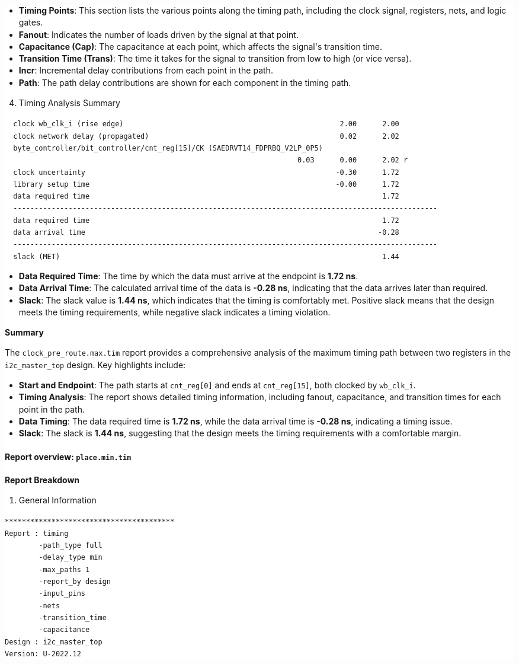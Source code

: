 - **Timing Points**: This section lists the various points along the timing path, including the clock signal, registers, nets, and logic gates.
- **Fanout**: Indicates the number of loads driven by the signal at that point.
- **Capacitance (Cap)**: The capacitance at each point, which affects the signal's transition time.
- **Transition Time (Trans)**: The time it takes for the signal to transition from low to high (or vice versa).
- **Incr**: Incremental delay contributions from each point in the path.
- **Path**: The path delay contributions are shown for each component in the timing path.

4.  Timing Analysis Summary

```
  clock wb_clk_i (rise edge)                                                   2.00      2.00
  clock network delay (propagated)                                             0.02      2.02
  byte_controller/bit_controller/cnt_reg[15]/CK (SAEDRVT14_FDPRBQ_V2LP_0P5)
                                                                     0.03      0.00      2.02 r
  clock uncertainty                                                           -0.30      1.72
  library setup time                                                          -0.00      1.72
  data required time                                                                     1.72
  ----------------------------------------------------------------------------------------------------
  data required time                                                                     1.72
  data arrival time                                                                     -0.28
  ----------------------------------------------------------------------------------------------------
  slack (MET)                                                                            1.44
```

- **Data Required Time**: The time by which the data must arrive at the endpoint is **1.72 ns**.
- **Data Arrival Time**: The calculated arrival time of the data is **-0.28 ns**, indicating that the data arrives later than required.
- **Slack**: The slack value is **1.44 ns**, which indicates that the timing is comfortably met. Positive slack means that the design meets the timing requirements, while negative slack indicates a timing violation.

**Summary**

The `clock_pre_route.max.tim` report provides a comprehensive analysis of the maximum timing path between two registers in the `i2c_master_top` design. Key highlights include:

- **Start and Endpoint**: The path starts at `cnt_reg[0]` and ends at `cnt_reg[15]`, both clocked by `wb_clk_i`.
- **Timing Analysis**: The report shows detailed timing information, including fanout, capacitance, and transition times for each point in the path.
- **Data Timing**: The data required time is **1.72 ns**, while the data arrival time is **-0.28 ns**, indicating a timing issue.
- **Slack**: The slack is **1.44 ns**, suggesting that the design meets the timing requirements with a comfortable margin.

#### Report overview: `place.min.tim`

**Report Breakdown**

1.  General Information

```
****************************************
Report : timing
        -path_type full
        -delay_type min
        -max_paths 1
        -report_by design
        -input_pins
        -nets
        -transition_time
        -capacitance
Design : i2c_master_top
Version: U-2022.12
```